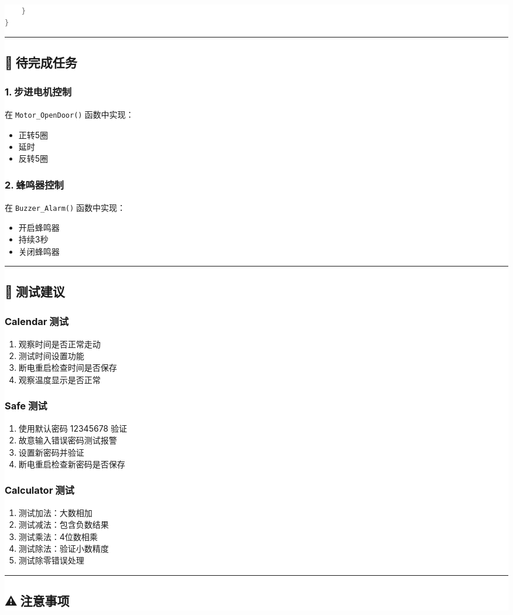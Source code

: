 ```c
    }
}
```

---

## 🎯 待完成任务

### 1. 步进电机控制

在 `Motor_OpenDoor()` 函数中实现：
- 正转5圈
- 延时
- 反转5圈

### 2. 蜂鸣器控制

在 `Buzzer_Alarm()` 函数中实现：
- 开启蜂鸣器
- 持续3秒
- 关闭蜂鸣器

---

## 🧪 测试建议

### Calendar 测试
1. 观察时间是否正常走动
2. 测试时间设置功能
3. 断电重启检查时间是否保存
4. 观察温度显示是否正常

### Safe 测试
1. 使用默认密码 12345678 验证
2. 故意输入错误密码测试报警
3. 设置新密码并验证
4. 断电重启检查新密码是否保存

### Calculator 测试
1. 测试加法：大数相加
2. 测试减法：包含负数结果
3. 测试乘法：4位数相乘
4. 测试除法：验证小数精度
5. 测试除零错误处理

---

## ⚠️ 注意事项
